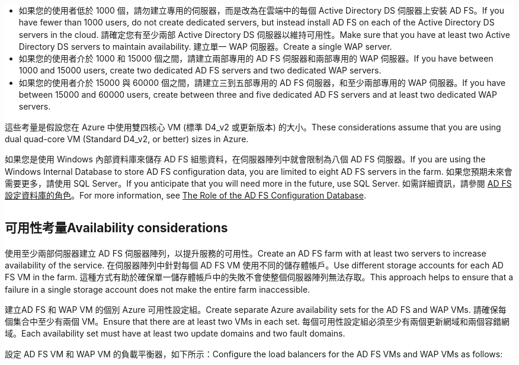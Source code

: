 - <span data-ttu-id="058b5-215">如果您的使用者低於 1000 個，請勿建立專用的伺服器，而是改為在雲端中的每個 Active Directory DS 伺服器上安裝 AD FS。</span><span class="sxs-lookup"><span data-stu-id="058b5-215">If you have fewer than 1000 users, do not create dedicated servers, but instead install AD FS on each of the Active Directory DS servers in the cloud.</span></span> <span data-ttu-id="058b5-216">請確定您有至少兩部 Active Directory DS 伺服器以維持可用性。</span><span class="sxs-lookup"><span data-stu-id="058b5-216">Make sure that you have at least two Active Directory DS servers to maintain availability.</span></span> <span data-ttu-id="058b5-217">建立單一 WAP 伺服器。</span><span class="sxs-lookup"><span data-stu-id="058b5-217">Create a single WAP server.</span></span>
- <span data-ttu-id="058b5-218">如果您的使用者介於 1000 和 15000 個之間，請建立兩部專用的 AD FS 伺服器和兩部專用的 WAP 伺服器。</span><span class="sxs-lookup"><span data-stu-id="058b5-218">If you have between 1000 and 15000 users, create two dedicated AD FS servers and two dedicated WAP servers.</span></span>
- <span data-ttu-id="058b5-219">如果您的使用者介於 15000 與 60000 個之間，請建立三到五部專用的 AD FS 伺服器，和至少兩部專用的 WAP 伺服器。</span><span class="sxs-lookup"><span data-stu-id="058b5-219">If you have between 15000 and 60000 users, create between three and five dedicated AD FS servers and at least two dedicated WAP servers.</span></span>

<span data-ttu-id="058b5-220">這些考量是假設您在 Azure 中使用雙四核心 VM (標準 D4_v2 或更新版本) 的大小。</span><span class="sxs-lookup"><span data-stu-id="058b5-220">These considerations assume that you are using dual quad-core VM (Standard D4_v2, or better) sizes in Azure.</span></span>

<span data-ttu-id="058b5-221">如果您是使用 Windows 內部資料庫來儲存 AD FS 組態資料，在伺服器陣列中就會限制為八個 AD FS 伺服器。</span><span class="sxs-lookup"><span data-stu-id="058b5-221">If you are using the Windows Internal Database to store AD FS configuration data, you are limited to eight AD FS servers in the farm.</span></span> <span data-ttu-id="058b5-222">如果您預期未來會需要更多，請使用 SQL Server。</span><span class="sxs-lookup"><span data-stu-id="058b5-222">If you anticipate that you will need more in the future, use SQL Server.</span></span> <span data-ttu-id="058b5-223">如需詳細資訊，請參閱 [AD FS 設定資料庫的角色][adfs-configuration-database]。</span><span class="sxs-lookup"><span data-stu-id="058b5-223">For more information, see [The Role of the AD FS Configuration Database][adfs-configuration-database].</span></span>

## <a name="availability-considerations"></a><span data-ttu-id="058b5-224">可用性考量</span><span class="sxs-lookup"><span data-stu-id="058b5-224">Availability considerations</span></span>

<span data-ttu-id="058b5-225">使用至少兩部伺服器建立 AD FS 伺服器陣列，以提升服務的可用性。</span><span class="sxs-lookup"><span data-stu-id="058b5-225">Create an AD FS farm with at least two servers to increase availability of the service.</span></span> <span data-ttu-id="058b5-226">在伺服器陣列中針對每個 AD FS VM 使用不同的儲存體帳戶。</span><span class="sxs-lookup"><span data-stu-id="058b5-226">Use different storage accounts for each AD FS VM in the farm.</span></span> <span data-ttu-id="058b5-227">這種方式有助於確保單一儲存體帳戶中的失敗不會使整個伺服器陣列無法存取。</span><span class="sxs-lookup"><span data-stu-id="058b5-227">This approach helps to ensure that a failure in a single storage account does not make the entire farm inaccessible.</span></span>

<span data-ttu-id="058b5-228">建立AD FS 和 WAP VM 的個別 Azure 可用性設定組。</span><span class="sxs-lookup"><span data-stu-id="058b5-228">Create separate Azure availability sets for the AD FS and WAP VMs.</span></span> <span data-ttu-id="058b5-229">請確保每個集合中至少有兩個 VM。</span><span class="sxs-lookup"><span data-stu-id="058b5-229">Ensure that there are at least two VMs in each set.</span></span> <span data-ttu-id="058b5-230">每個可用性設定組必須至少有兩個更新網域和兩個容錯網域。</span><span class="sxs-lookup"><span data-stu-id="058b5-230">Each availability set must have at least two update domains and two fault domains.</span></span>

<span data-ttu-id="058b5-231">設定 AD FS VM 和 WAP VM 的負載平衡器，如下所示：</span><span class="sxs-lookup"><span data-stu-id="058b5-231">Configure the load balancers for the AD FS VMs and WAP VMs as follows:</span></span>


[extending-ad-to-azure]: adds-extend-domain.md
[vm-recommendations]: ../virtual-machines-windows/single-vm.md
[implementing-a-secure-hybrid-network-architecture]: ../dmz/secure-vnet-hybrid.md
[implementing-a-secure-hybrid-network-architecture-with-internet-access]: ../dmz/secure-vnet-dmz.md
[hybrid-azure-on-prem-vpn]: ../hybrid-networking/vpn.md
[azure-cli]: /azure/azure-resource-manager/xplat-cli-azure-resource-manager
[DRS]: https://technet.microsoft.com/library/dn280945.aspx
[where-to-place-an-fs-proxy]: https://technet.microsoft.com/library/dd807048.aspx
[ADDRS]: https://technet.microsoft.com/library/dn486831.aspx
[plan-your-adfs-deployment]: https://msdn.microsoft.com/library/azure/dn151324.aspx
[ad_network_recommendations]: #network_configuration_recommendations_for_AD_DS_VMs
[adfs_certificates]: https://technet.microsoft.com/library/dn781428(v=ws.11).aspx
[create_service_account_for_adfs_farm]: https://technet.microsoft.com/library/dd807078.aspx
[adfs-configuration-database]: https://technet.microsoft.com/library/ee913581(v=ws.11).aspx
[active-directory-federation-services]: /windows-server/identity/active-directory-federation-services
[security-considerations]: #security-considerations
[recommendations]: #recommendations
[active-directory-federation-services-overview]: https://technet.microsoft.com/library/hh831502(v=ws.11).aspx
[establishing-federation-trust]: https://blogs.msdn.microsoft.com/alextch/2011/06/27/establishing-federation-trust/
[Deploying_a_federation_server_farm]:  /windows-server/identity/ad-fs/deployment/deploying-a-federation-server-farm
[install_and_configure_the_web_application_proxy_server]: https://technet.microsoft.com/library/dn383662.aspx
[publish_applications_using_AD_FS_preauthentication]: https://technet.microsoft.com/library/dn383640.aspx
[managing-adfs-components]: https://technet.microsoft.com/library/cc759026.aspx
[oms-adfs-pack]: https://www.microsoft.com/download/details.aspx?id=41184
[azure-powershell-download]: /powershell/azure/overview
[aad]: /azure/active-directory/
[aadb2c]: /azure/active-directory-b2c/
[adfs-intro]: /azure/active-directory/hybrid/whatis-hybrid-identity
[github]: https://github.com/mspnp/identity-reference-architectures/tree/master/adfs
[adfs_certificates]: https://technet.microsoft.com/library/dn781428(v=ws.11).aspx
[considerations]: ./considerations.md
[visio-download]: https://archcenter.blob.core.windows.net/cdn/identity-architectures.vsdx